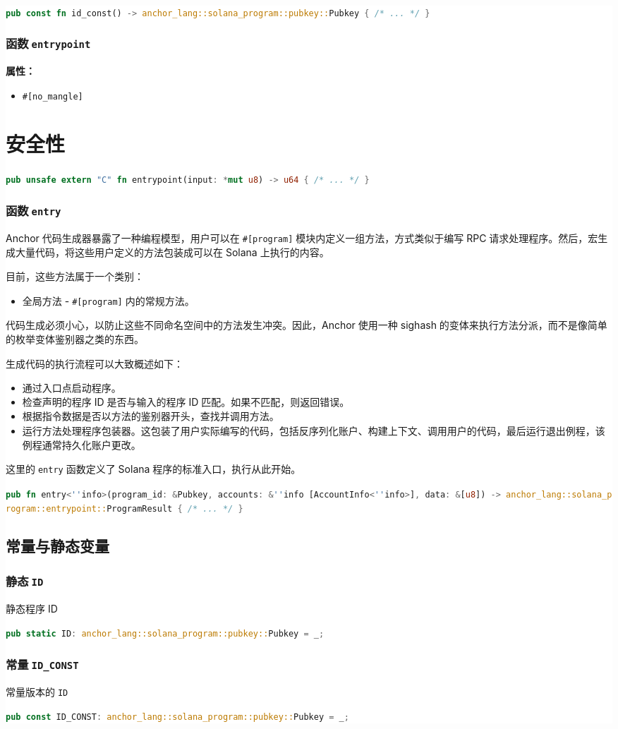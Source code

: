 ```rust
pub const fn id_const() -> anchor_lang::solana_program::pubkey::Pubkey { /* ... */ }
```

### 函数 `entrypoint`

**属性：**

- `#[no_mangle]`

# 安全性

```rust
pub unsafe extern "C" fn entrypoint(input: *mut u8) -> u64 { /* ... */ }
```

### 函数 `entry`

Anchor 代码生成器暴露了一种编程模型，用户可以在 `#[program]` 模块内定义一组方法，方式类似于编写 RPC 请求处理程序。然后，宏生成大量代码，将这些用户定义的方法包装成可以在 Solana 上执行的内容。

目前，这些方法属于一个类别：

- 全局方法 - `#[program]` 内的常规方法。

代码生成必须小心，以防止这些不同命名空间中的方法发生冲突。因此，Anchor 使用一种 sighash 的变体来执行方法分派，而不是像简单的枚举变体鉴别器之类的东西。

生成代码的执行流程可以大致概述如下：

* 通过入口点启动程序。
* 检查声明的程序 ID 是否与输入的程序 ID 匹配。如果不匹配，则返回错误。
* 根据指令数据是否以方法的鉴别器开头，查找并调用方法。
* 运行方法处理程序包装器。这包装了用户实际编写的代码，包括反序列化账户、构建上下文、调用用户的代码，最后运行退出例程，该例程通常持久化账户更改。

这里的 `entry` 函数定义了 Solana 程序的标准入口，执行从此开始。

```rust
pub fn entry<''info>(program_id: &Pubkey, accounts: &''info [AccountInfo<''info>], data: &[u8]) -> anchor_lang::solana_program::entrypoint::ProgramResult { /* ... */ }
```

## 常量与静态变量

### 静态 `ID`

静态程序 ID

```rust
pub static ID: anchor_lang::solana_program::pubkey::Pubkey = _;
```

### 常量 `ID_CONST`

常量版本的 `ID`

```rust
pub const ID_CONST: anchor_lang::solana_program::pubkey::Pubkey = _;
```
